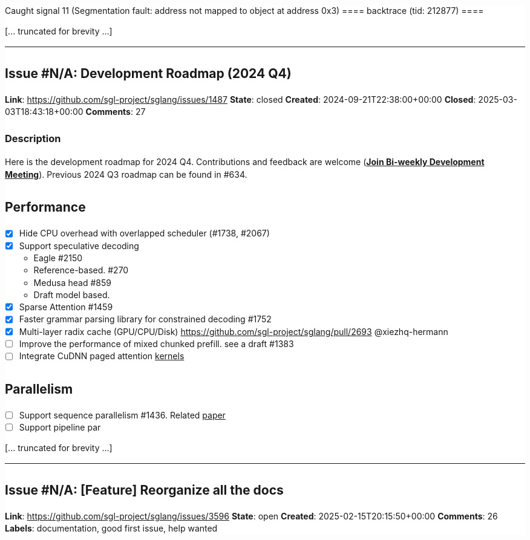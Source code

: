  Caught signal 11 (Segmentation fault: address not mapped to object at address 0x3)                                                                                              ==== backtrace (tid: 212877) ====                                                                                                                             

[... truncated for brevity ...]

---

## Issue #N/A: Development Roadmap (2024 Q4)

**Link**: https://github.com/sgl-project/sglang/issues/1487
**State**: closed
**Created**: 2024-09-21T22:38:00+00:00
**Closed**: 2025-03-03T18:43:18+00:00
**Comments**: 27

### Description

Here is the development roadmap for 2024 Q4. Contributions and feedback are welcome ([**Join Bi-weekly Development Meeting**](https://t.co/4BFjCLnVHq)). Previous 2024 Q3 roadmap can be found in #634.

## Performance
- [x] Hide CPU overhead with overlapped scheduler (#1738, #2067)
- [x] Support speculative decoding
  - Eagle  #2150 
  - Reference-based. #270
  - Medusa head #859
  - Draft model based.
- [x] Sparse Attention #1459
- [x] Faster grammar parsing library for constrained decoding #1752 
- [x] Multi-layer radix cache (GPU/CPU/Disk) https://github.com/sgl-project/sglang/pull/2693  @xiezhq-hermann 
- [ ] Improve the performance of mixed chunked prefill. see a draft #1383 
- [ ] Integrate CuDNN paged attention [kernels](https://github.com/NVIDIA/cudnn-frontend/blob/v1.8.0/samples/python/52_scaled_dot_product_attention_with_paged_caches.ipynb) 

## Parallelism
- [ ] Support sequence parallelism #1436. Related [paper](https://www.arxiv.org/pdf/2411.01783)
- [ ] Support pipeline par

[... truncated for brevity ...]

---

## Issue #N/A: [Feature] Reorganize all the docs

**Link**: https://github.com/sgl-project/sglang/issues/3596
**State**: open
**Created**: 2025-02-15T20:15:50+00:00
**Comments**: 26
**Labels**: documentation, good first issue, help wanted
